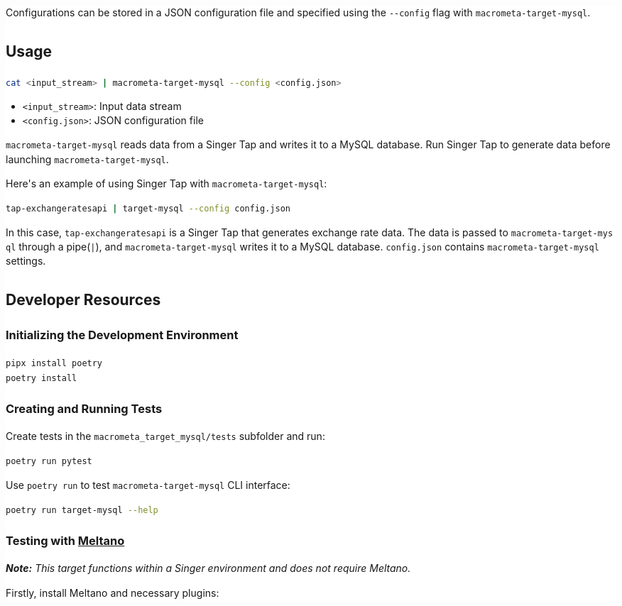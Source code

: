 Configurations can be stored in a JSON configuration file and specified using the `--config` flag with
`macrometa-target-mysql`.

## Usage

```bash
cat <input_stream> | macrometa-target-mysql --config <config.json>
```

- `<input_stream>`: Input data stream
- `<config.json>`: JSON configuration file

`macrometa-target-mysql` reads data from a Singer Tap and writes it to a MySQL database. Run Singer Tap to generate
data before launching `macrometa-target-mysql`.

Here's an example of using Singer Tap with `macrometa-target-mysql`:

```bash
tap-exchangeratesapi | target-mysql --config config.json
```

In this case, `tap-exchangeratesapi` is a Singer Tap that generates exchange rate data. The data is passed to
`macrometa-target-mysql` through a pipe(`|`), and `macrometa-target-mysql` writes it to a MySQL database. `config.json` contains
`macrometa-target-mysql` settings.

## Developer Resources

### Initializing the Development Environment

```bash
pipx install poetry
poetry install
```

### Creating and Running Tests

Create tests in the `macrometa_target_mysql/tests` subfolder and run:

```bash
poetry run pytest
```

Use `poetry run` to test `macrometa-target-mysql` CLI interface:

```bash
poetry run target-mysql --help
```

### Testing with [Meltano](https://meltano.com/)

_**Note:** This target functions within a Singer environment and does not require Meltano._

Firstly, install Meltano and necessary plugins:
